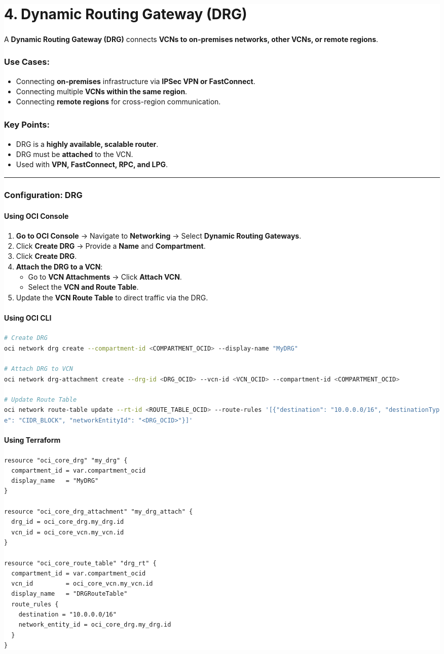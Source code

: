 
# **4. Dynamic Routing Gateway (DRG)**  
A **Dynamic Routing Gateway (DRG)** connects **VCNs to on-premises networks, other VCNs, or remote regions**.

### **Use Cases:**
- Connecting **on-premises** infrastructure via **IPSec VPN or FastConnect**.
- Connecting multiple **VCNs within the same region**.
- Connecting **remote regions** for cross-region communication.

### **Key Points:**
- DRG is a **highly available, scalable router**.
- DRG must be **attached** to the VCN.
- Used with **VPN, FastConnect, RPC, and LPG**.

---

### **Configuration: DRG**
#### **Using OCI Console**
1. **Go to OCI Console** → Navigate to **Networking** → Select **Dynamic Routing Gateways**.
2. Click **Create DRG** → Provide a **Name** and **Compartment**.
3. Click **Create DRG**.
4. **Attach the DRG to a VCN**:
   - Go to **VCN Attachments** → Click **Attach VCN**.
   - Select the **VCN and Route Table**.
5. Update the **VCN Route Table** to direct traffic via the DRG.

#### **Using OCI CLI**
```sh
# Create DRG
oci network drg create --compartment-id <COMPARTMENT_OCID> --display-name "MyDRG"

# Attach DRG to VCN
oci network drg-attachment create --drg-id <DRG_OCID> --vcn-id <VCN_OCID> --compartment-id <COMPARTMENT_OCID>

# Update Route Table
oci network route-table update --rt-id <ROUTE_TABLE_OCID> --route-rules '[{"destination": "10.0.0.0/16", "destinationType": "CIDR_BLOCK", "networkEntityId": "<DRG_OCID>"}]'
```

#### **Using Terraform**
```hcl
resource "oci_core_drg" "my_drg" {
  compartment_id = var.compartment_ocid
  display_name   = "MyDRG"
}

resource "oci_core_drg_attachment" "my_drg_attach" {
  drg_id = oci_core_drg.my_drg.id
  vcn_id = oci_core_vcn.my_vcn.id
}

resource "oci_core_route_table" "drg_rt" {
  compartment_id = var.compartment_ocid
  vcn_id         = oci_core_vcn.my_vcn.id
  display_name   = "DRGRouteTable"
  route_rules {
    destination = "10.0.0.0/16"
    network_entity_id = oci_core_drg.my_drg.id
  }
}
```